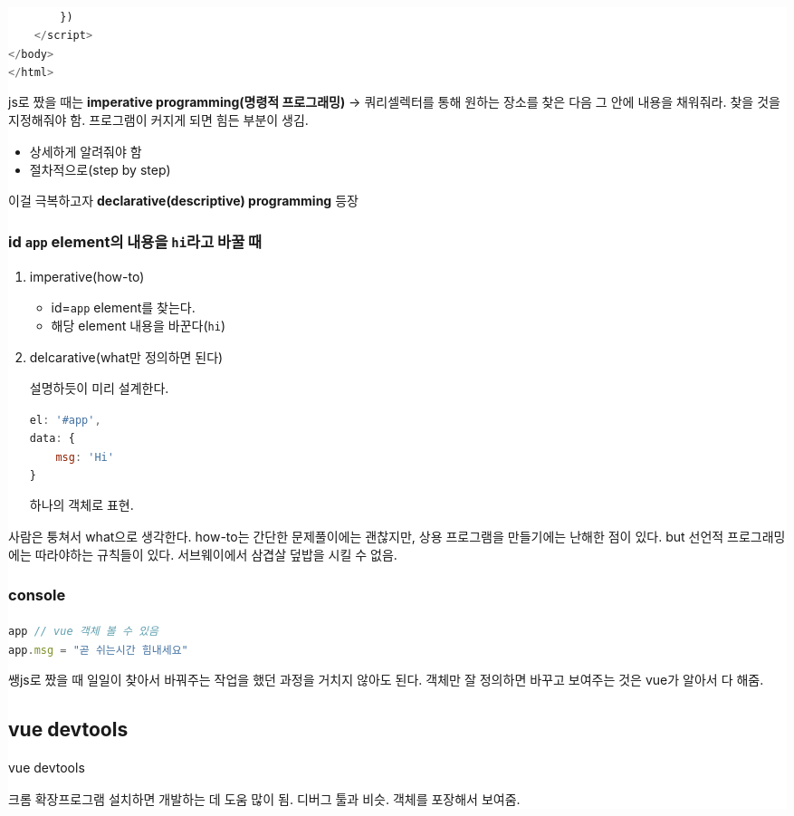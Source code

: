 ```js
        })
    </script>
</body>
</html>
```



js로 짰을 때는 **imperative programming(명령적 프로그래밍)** -> 쿼리셀렉터를 통해 원하는 장소를 찾은 다음 그 안에 내용을 채워줘라. 찾을 것을 지정해줘야 함. 프로그램이 커지게 되면 힘든 부분이 생김.

- 상세하게 알려줘야 함
- 절차적으로(step by step)

이걸 극복하고자 **declarative(descriptive) programming** 등장



### id `app` element의 내용을 `hi`라고 바꿀 때

1. imperative(how-to)

   - id=`app` element를 찾는다.
   - 해당 element 내용을 바꾼다(`hi`)

2. delcarative(what만 정의하면 된다)

   설명하듯이 미리 설계한다.

   ```js
   el: '#app',
   data: {
       msg: 'Hi'
   }
   ```

   하나의 객체로 표현.

   

사람은 퉁쳐서 what으로 생각한다. how-to는 간단한 문제풀이에는 괜찮지만, 상용 프로그램을 만들기에는 난해한 점이 있다. but 선언적 프로그래밍에는 따라야하는 규칙들이 있다. 서브웨이에서 삼겹살 덮밥을 시킬 수 없음. 



### console

```js
app // vue 객체 볼 수 있음
app.msg = "곧 쉬는시간 힘내세요"
```

쌩js로 짰을 때 일일이 찾아서 바꿔주는 작업을 했던 과정을 거치지 않아도 된다. 객체만 잘 정의하면 바꾸고 보여주는 것은 vue가 알아서 다 해줌.



## vue devtools

vue devtools

크롬 확장프로그램 설치하면 개발하는 데 도움 많이 됨. 디버그 툴과 비슷. 객체를 포장해서 보여줌. 
